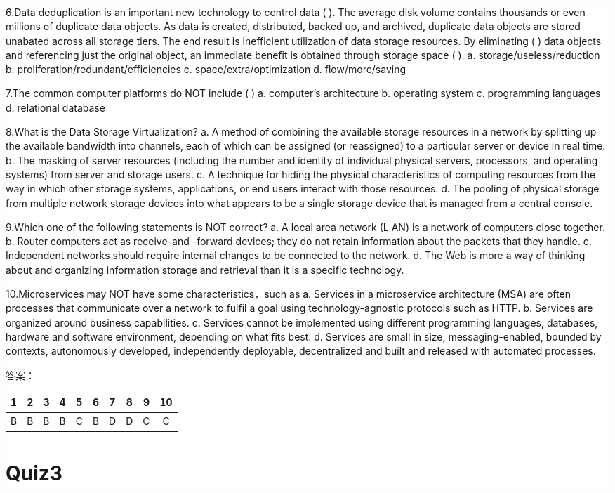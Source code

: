 6.Data deduplication is an important new technology to control data ( ). The average disk volume contains thousands or even millions of duplicate data objects. As data is created, distributed, backed up, and archived, duplicate data objects are stored unabated across all storage tiers. The end result is inefficient utilization of data storage resources. By eliminating ( ) data objects and referencing just the original object, an immediate benefit is obtained through storage space ( ).
a. storage/useless/reduction
b. proliferation/redundant/efficiencies
c. space/extra/optimization
d. flow/more/saving

7.The common computer platforms do NOT include ( )
a. computer’s architecture
b. operating system
c. programming languages
d. relational database

8.What is the Data Storage Virtualization?
a. A method of combining the available storage resources in a network by splitting up the available bandwidth into channels, each of which can be assigned (or reassigned) to a particular server or device in real time.
b. The masking of server resources (including the number and identity of individual physical servers, processors, and operating systems) from server and storage users.
c. A technique for hiding the physical characteristics of computing resources from the way in which other storage systems, applications, or end users interact with those resources.
d. The pooling of physical storage from multiple network storage devices into what appears to be a single storage device that is managed from a central console.

9.Which one of the following statements is NOT correct?
a. A local area network (L AN) is a network of computers close together.
b. Router computers act as receive-and -forward devices; they do not retain information about the packets that they handle.
c. Independent networks should require internal changes to be connected to the network.
d. The Web is more a way of thinking about and organizing information storage and retrieval than it is a specific technology.

10.Microservices may NOT have some characteristics，such as
a. Services in a microservice architecture (MSA) are often processes that communicate over a network to fulfil a goal using technology-agnostic protocols such as HTTP.
b. Services are organized around business capabilities.
c. Services cannot be implemented using different programming languages, databases, hardware and software environment, depending on what fits best.
d. Services are small in size, messaging-enabled, bounded by contexts, autonomously developed, independently deployable, decentralized and built and released with automated processes.

答案：

| 1 | 2 | 3 | 4 | 5 | 6 | 7 | 8 | 9 | 10 | 
|:----:|:----:|:----:|:----:|:----:|:----:|:----:|:----:|:----:|:----:|
| B | B | B | B | C | B | D | D | C | C |

# Quiz3
